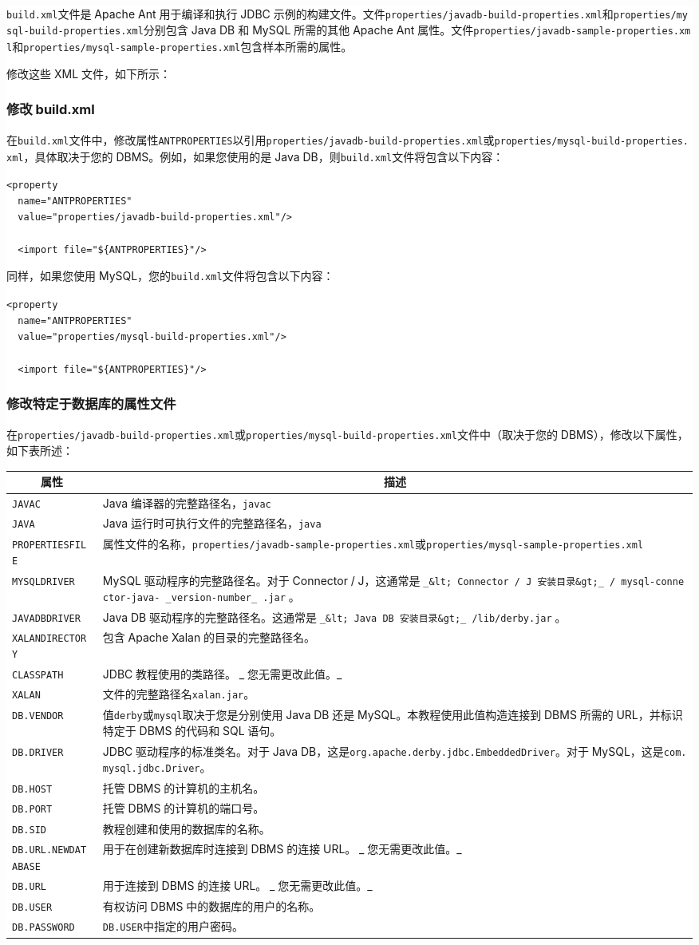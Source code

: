 `build.xml`文件是 Apache Ant 用于编译和执行 JDBC 示例的构建文件。文件`properties/javadb-build-properties.xml`和`properties/mysql-build-properties.xml`分别包含 Java DB 和 MySQL 所需的其他 Apache Ant 属性。文件`properties/javadb-sample-properties.xml`和`properties/mysql-sample-properties.xml`包含样本所需的属性。

修改这些 XML 文件，如下所示：

### 修改 build.xml

在`build.xml`文件中，修改属性`ANTPROPERTIES`以引用`properties/javadb-build-properties.xml`或`properties/mysql-build-properties.xml`，具体取决于您的 DBMS。例如，如果您使用的是 Java DB，则`build.xml`文件将包含以下内容：

```
<property
  name="ANTPROPERTIES"
  value="properties/javadb-build-properties.xml"/>

  <import file="${ANTPROPERTIES}"/>

```

同样，如果您使用 MySQL，您的`build.xml`文件将包含以下内容：

```
<property
  name="ANTPROPERTIES"
  value="properties/mysql-build-properties.xml"/>

  <import file="${ANTPROPERTIES}"/>

```

### 修改特定于数据库的属性文件

在`properties/javadb-build-properties.xml`或`properties/mysql-build-properties.xml`文件中（取决于您的 DBMS），修改以下属性，如下表所述：

| 属性 | 描述 |
| --- | --- |
| `JAVAC` | Java 编译器的完整路径名，`javac` |
| `JAVA` | Java 运行时可执行文件的完整路径名，`java` |
| `PROPERTIESFILE` | 属性文件的名称，`properties/javadb-sample-properties.xml`或`properties/mysql-sample-properties.xml` |
| `MYSQLDRIVER` | MySQL 驱动程序的完整路径名。对于 Connector / J，这通常是 `_&lt; Connector / J 安装目录&gt;_ / mysql-connector-java- _version-number_ .jar` 。 |
| `JAVADBDRIVER` | Java DB 驱动程序的完整路径名。这通常是 `_&lt; Java DB 安装目录&gt;_ /lib/derby.jar` 。 |
| `XALANDIRECTORY` | 包含 Apache Xalan 的目录的完整路径名。 |
| `CLASSPATH` | JDBC 教程使用的类路径。 _ 您无需更改此值。_ |
| `XALAN` | 文件的完整路径名`xalan.jar`。 |
| `DB.VENDOR` | 值`derby`或`mysql`取决于您是分别使用 Java DB 还是 MySQL。本教程使用此值构造连接到 DBMS 所需的 URL，并标识特定于 DBMS 的代码和 SQL 语句。 |
| `DB.DRIVER` | JDBC 驱动程序的标准类名。对于 Java DB，这是`org.apache.derby.jdbc.EmbeddedDriver`。对于 MySQL，这是`com.mysql.jdbc.Driver`。 |
| `DB.HOST` | 托管 DBMS 的计算机的主机名。 |
| `DB.PORT` | 托管 DBMS 的计算机的端口号。 |
| `DB.SID` | 教程创建和使用的数据库的名称。 |
| `DB.URL.NEWDATABASE` | 用于在创建新数据库时连接到 DBMS 的连接 URL。 _ 您无需更改此值。_ |
| `DB.URL` | 用于连接到 DBMS 的连接 URL。 _ 您无需更改此值。_ |
| `DB.USER` | 有权访问 DBMS 中的数据库的用户的名称。 |
| `DB.PASSWORD` | `DB.USER`中指定的用户密码。 |